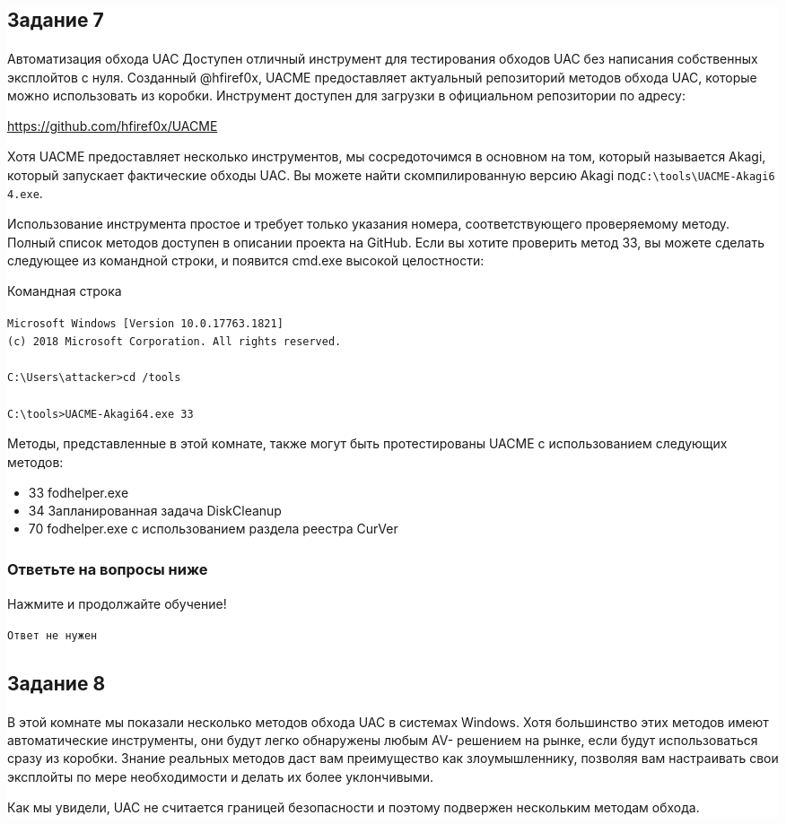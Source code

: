 ## Задание 7
Автоматизация обхода UAC
Доступен отличный инструмент для тестирования обходов UAC без написания собственных эксплойтов с нуля. Созданный 
@hfiref0x, UACME предоставляет актуальный репозиторий методов обхода UAC, которые можно использовать из коробки. 
Инструмент доступен для загрузки в официальном репозитории по адресу:

https://github.com/hfiref0x/UACME

Хотя UACME предоставляет несколько инструментов, мы сосредоточимся в основном на том, который называется Akagi, 
который запускает фактические обходы UAC. Вы можете найти скомпилированную версию Akagi под`C:\tools\UACME-Akagi64.exe`. 

Использование инструмента простое и требует только указания номера, соответствующего проверяемому методу. Полный 
список методов доступен в описании проекта на GitHub. Если вы хотите проверить метод 33, вы можете сделать следующее 
из командной строки, и появится cmd.exe высокой целостности:

Командная строка
```commandline
Microsoft Windows [Version 10.0.17763.1821]
(c) 2018 Microsoft Corporation. All rights reserved.

C:\Users\attacker>cd /tools

C:\tools>UACME-Akagi64.exe 33
```

Методы, представленные в этой комнате, также могут быть протестированы UACME с использованием следующих методов:

- 33	fodhelper.exe
- 34	Запланированная задача DiskCleanup
- 70	fodhelper.exe с использованием раздела реестра CurVer
### Ответьте на вопросы ниже
Нажмите и продолжайте обучение!

```commandline
Ответ не нужен
```

## Задание 8
В этой комнате мы показали несколько методов обхода UAC в системах Windows. Хотя большинство этих методов имеют автоматические инструменты, они будут легко обнаружены любым AV- решением на рынке, если будут использоваться сразу из коробки. Знание реальных методов даст вам преимущество как злоумышленнику, позволяя вам настраивать свои эксплойты по мере необходимости и делать их более уклончивыми.

Как мы увидели, UAC не считается границей безопасности и поэтому подвержен нескольким методам обхода.
